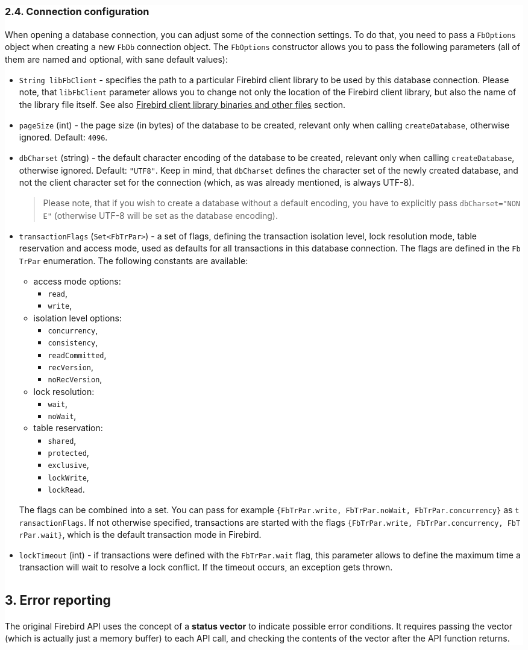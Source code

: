 ###  2.4. <a name='Connectionconfiguration'></a>Connection configuration
When opening a database connection, you can adjust some of the connection settings. To do that, you need to pass a `FbOptions` object when creating a new `FbDb` connection object.
The `FbOptions` constructor allows you to pass the following parameters (all of them are named and optional, with sane default values):
- `String libFbClient` - specifies the path to a particular Firebird client library to be used by this database connection. Please note, that `libFbClient` parameter allows you to change not only the location of the Firebird client library, but also the name of the library file itself. See also [Firebird client library binaries and other files](#Firebirdclientlibrarybinariesandotherfiles) section.
- `pageSize` (int) - the page size (in bytes) of the database to be created, relevant only when calling `createDatabase`, otherwise ignored. Default: `4096`.
- `dbCharset` (string) - the default character encoding of the database to be created, relevant only when calling `createDatabase`, otherwise ignored. Default: `"UTF8"`. Keep in mind, that `dbCharset` defines the character set of the newly created database, and not the client character set for the connection (which, as was already mentioned, is always UTF-8).
    > Please note, that if you wish to create a database without a default encoding, you have to explicitly pass `dbCharset="NONE"` (otherwise UTF-8 will be set as the database encoding).
- `transactionFlags` (`Set<FbTrPar>`) - a set of flags, defining the transaction isolation level, lock resolution mode, table reservation and access mode, used as defaults for all transactions in this database connection. The flags are defined in the `FbTrPar` enumeration. The following constants are available:
    - access mode options: 
        - `read`, 
        - `write`,
    - isolation level options: 
        - `concurrency`, 
        - `consistency`, 
        - `readCommitted`, 
        - `recVersion`, 
        - `noRecVersion`,
    - lock resolution: 
        - `wait`, 
        - `noWait`,
    - table reservation:
        - `shared`,
        - `protected`,
        - `exclusive`,
        - `lockWrite`,
        - `lockRead`.

    The flags can be combined into a set. You can pass for example `{FbTrPar.write, FbTrPar.noWait, FbTrPar.concurrency}` as `transactionFlags`.
    If not otherwise specified, transactions are started with the flags `{FbTrPar.write, FbTrPar.concurrency, FbTrPar.wait}`, which is the default transaction mode in Firebird.
- `lockTimeout` (int) - if transactions were defined with the `FbTrPar.wait` flag, this parameter allows to define the maximum time a transaction will wait to resolve a lock conflict. If the timeout occurs, an exception gets thrown.

##  3. <a name='Errorreporting'></a>Error reporting
The original Firebird API uses the concept of a **status vector** to indicate possible error conditions. It requires passing the vector (which is actually just a memory buffer) to each API call, and checking the contents of the vector after the API function returns.

